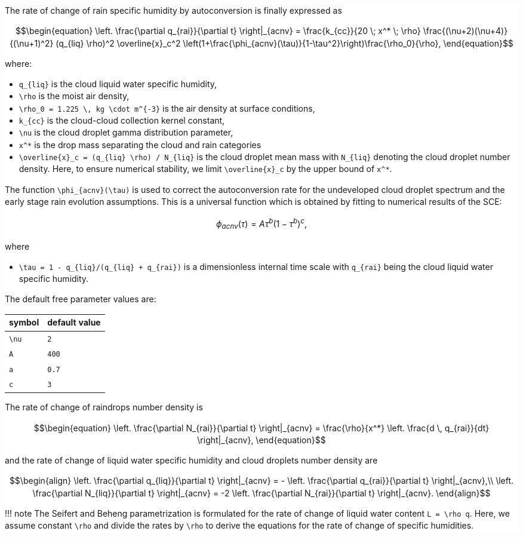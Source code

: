 The rate of change of rain specific humidity by autoconversion is finally expressed as
``` math
\begin{equation}
  \left. \frac{\partial q_{rai}}{\partial t} \right|_{acnv} = \frac{k_{cc}}{20 \; x^* \; \rho} \frac{(\nu+2)(\nu+4)}{(\nu+1)^2} (q_{liq} \rho)^2 \overline{x}_c^2 \left(1+\frac{\phi_{acnv}(\tau)}{1-\tau^2}\right)\frac{\rho_0}{\rho},
\end{equation}
```
where:
  - ``q_{liq}`` is the cloud liquid water specific humidity,
  - ``\rho`` is the moist air density,
  - ``\rho_0 = 1.225 \, kg \cdot m^{-3}`` is the air density at surface conditions,
  - ``k_{cc}`` is the cloud-cloud collection kernel constant,
  - ``\nu`` is the cloud droplet gamma distribution parameter,
  - ``x^*`` is the drop mass separating the cloud and rain categories
  - ``\overline{x}_c = (q_{liq} \rho) / N_{liq}`` is the cloud droplet mean mass with ``N_{liq}`` denoting the cloud droplet number density. Here, to ensure numerical stability, we limit ``\overline{x}_c`` by the upper bound of ``x^*``.

The function ``\phi_{acnv}(\tau)`` is used to correct the autoconversion rate for the undeveloped cloud droplet spectrum and the early stage rain evolution assumptions. This is a universal function which is obtained by fitting to numerical results of the SCE:
```math
\begin{equation}
  \phi_{acnv}(\tau) = A \tau^b(1-\tau^b)^c,
\end{equation}
```
where
  - ``\tau = 1 - q_{liq}/(q_{liq} + q_{rai})`` is a dimensionless internal time scale with ``q_{rai}`` being the cloud liquid water specific humidity.

The default free parameter values are:

|   symbol   | default value                                     |
|------------|---------------------------------------------------|
|``\nu``     | ``2``                                             |
|``A``       | ``400``                                           |
|``a``       | ``0.7``                                           |
|``c``       | ``3``                                             |

The rate of change of raindrops number density is
``` math
\begin{equation}
  \left. \frac{\partial N_{rai}}{\partial t} \right|_{acnv} = \frac{\rho}{x^*} \left. \frac{d \, q_{rai}}{dt} \right|_{acnv},
\end{equation}
```
and the rate of change of liquid water specific humidity and cloud droplets number density are
``` math
\begin{align}
  \left. \frac{\partial q_{liq}}{\partial t} \right|_{acnv} = - \left. \frac{\partial q_{rai}}{\partial t} \right|_{acnv},\\
  \left. \frac{\partial N_{liq}}{\partial t} \right|_{acnv} = -2 \left. \frac{\partial N_{rai}}{\partial t} \right|_{acnv}.
\end{align}
```
!!! note
    The Seifert and Beheng parametrization is formulated for the rate of change of liquid water content ``L = \rho q``. Here, we assume constant ``\rho`` and divide the rates by ``\rho`` to derive the equations for the rate of change of specific humidities.
